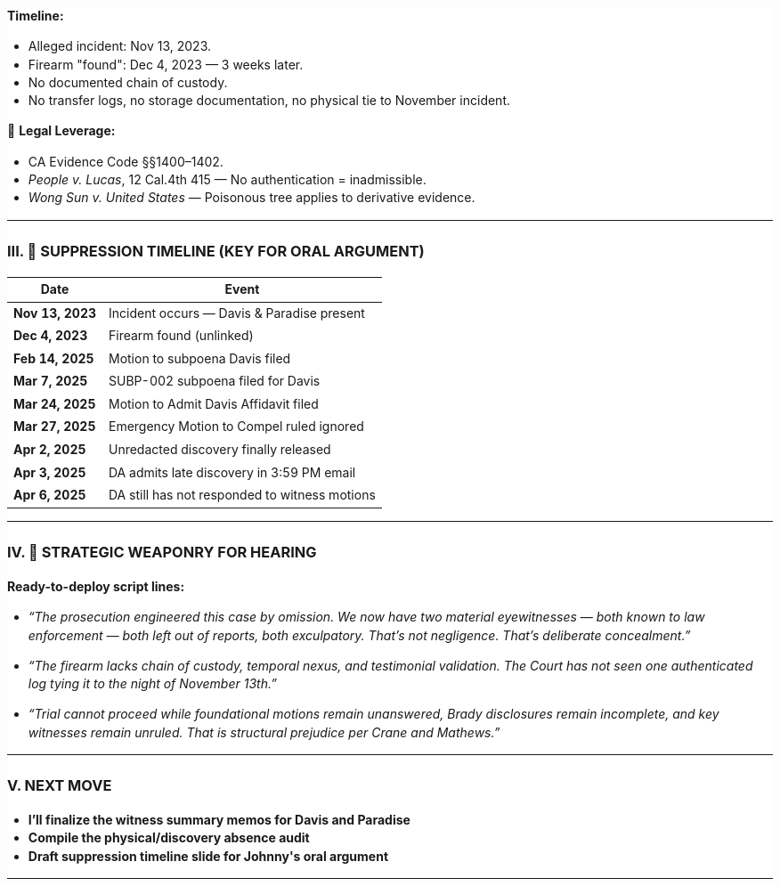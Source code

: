 **Timeline:**
- Alleged incident: Nov 13, 2023.
- Firearm "found": Dec 4, 2023 — 3 weeks later.
- No documented chain of custody.
- No transfer logs, no storage documentation, no physical tie to November incident.

🔗 **Legal Leverage:**
- CA Evidence Code §§1400–1402.
- *People v. Lucas*, 12 Cal.4th 415 — No authentication = inadmissible.
- *Wong Sun v. United States* — Poisonous tree applies to derivative evidence.

---

### III. 🧾 SUPPRESSION TIMELINE (KEY FOR ORAL ARGUMENT)

| Date | Event |
|------|-------|
| **Nov 13, 2023** | Incident occurs — Davis & Paradise present |
| **Dec 4, 2023** | Firearm found (unlinked) |
| **Feb 14, 2025** | Motion to subpoena Davis filed |
| **Mar 7, 2025** | SUBP-002 subpoena filed for Davis |
| **Mar 24, 2025** | Motion to Admit Davis Affidavit filed |
| **Mar 27, 2025** | Emergency Motion to Compel ruled ignored |
| **Apr 2, 2025** | Unredacted discovery finally released |
| **Apr 3, 2025** | DA admits late discovery in 3:59 PM email |
| **Apr 6, 2025** | DA still has not responded to witness motions |

---

### IV. 🔨 STRATEGIC WEAPONRY FOR HEARING

**Ready-to-deploy script lines:**

- _“The prosecution engineered this case by omission. We now have two material eyewitnesses — both known to law enforcement — both left out of reports, both exculpatory. That’s not negligence. That’s deliberate concealment.”_

- _“The firearm lacks chain of custody, temporal nexus, and testimonial validation. The Court has not seen one authenticated log tying it to the night of November 13th.”_

- _“Trial cannot proceed while foundational motions remain unanswered, Brady disclosures remain incomplete, and key witnesses remain unruled. That is structural prejudice per *Crane* and *Mathews*.”_

---

### V. NEXT MOVE

- **I’ll finalize the witness summary memos for Davis and Paradise**
- **Compile the physical/discovery absence audit**
- **Draft suppression timeline slide for Johnny's oral argument**

---